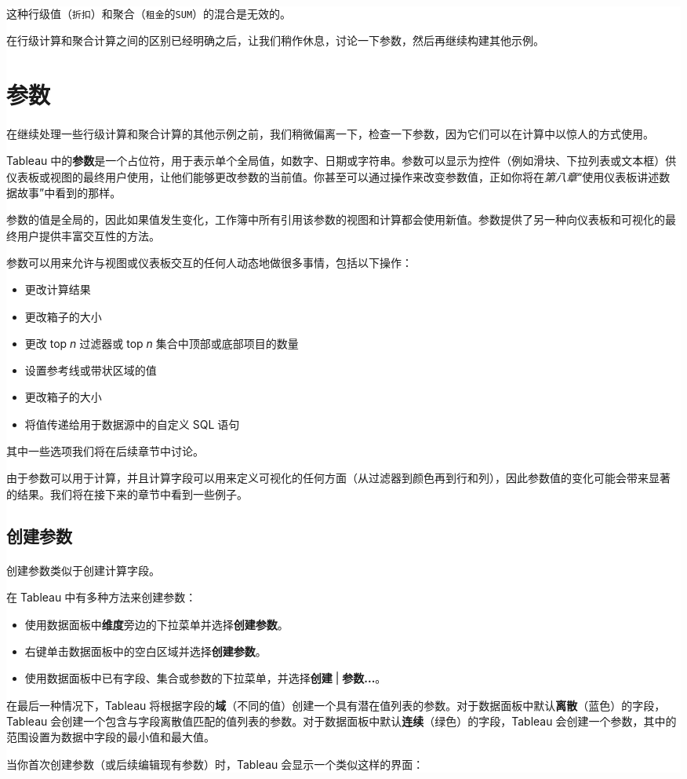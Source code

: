 这种行级值（`折扣`）和聚合（`租金`的`SUM`）的混合是无效的。

在行级计算和聚合计算之间的区别已经明确之后，让我们稍作休息，讨论一下参数，然后再继续构建其他示例。

# 参数

在继续处理一些行级计算和聚合计算的其他示例之前，我们稍微偏离一下，检查一下参数，因为它们可以在计算中以惊人的方式使用。

Tableau 中的**参数**是一个占位符，用于表示单个全局值，如数字、日期或字符串。参数可以显示为控件（例如滑块、下拉列表或文本框）供仪表板或视图的最终用户使用，让他们能够更改参数的当前值。你甚至可以通过操作来改变参数值，正如你将在*第八章*“使用仪表板讲述数据故事”中看到的那样。

参数的值是全局的，因此如果值发生变化，工作簿中所有引用该参数的视图和计算都会使用新值。参数提供了另一种向仪表板和可视化的最终用户提供丰富交互性的方法。

参数可以用来允许与视图或仪表板交互的任何人动态地做很多事情，包括以下操作：

+   更改计算结果

+   更改箱子的大小

+   更改 top *n* 过滤器或 top *n* 集合中顶部或底部项目的数量

+   设置参考线或带状区域的值

+   更改箱子的大小

+   将值传递给用于数据源中的自定义 SQL 语句

其中一些选项我们将在后续章节中讨论。

由于参数可以用于计算，并且计算字段可以用来定义可视化的任何方面（从过滤器到颜色再到行和列），因此参数值的变化可能会带来显著的结果。我们将在接下来的章节中看到一些例子。

## 创建参数

创建参数类似于创建计算字段。

在 Tableau 中有多种方法来创建参数：

+   使用数据面板中**维度**旁边的下拉菜单并选择**创建参数**。

+   右键单击数据面板中的空白区域并选择**创建参数**。

+   使用数据面板中已有字段、集合或参数的下拉菜单，并选择**创建** | **参数...**。

在最后一种情况下，Tableau 将根据字段的**域**（不同的值）创建一个具有潜在值列表的参数。对于数据面板中默认**离散**（蓝色）的字段，Tableau 会创建一个包含与字段离散值匹配的值列表的参数。对于数据面板中默认**连续**（绿色）的字段，Tableau 会创建一个参数，其中的范围设置为数据中字段的最小值和最大值。

当你首次创建参数（或后续编辑现有参数）时，Tableau 会显示一个类似这样的界面：
